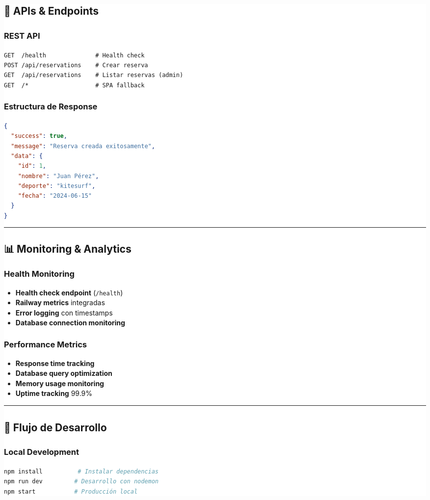 
## 🔧 APIs & Endpoints

### **REST API**
```
GET  /health              # Health check
POST /api/reservations    # Crear reserva
GET  /api/reservations    # Listar reservas (admin)
GET  /*                   # SPA fallback
```

### **Estructura de Response**
```json
{
  "success": true,
  "message": "Reserva creada exitosamente",
  "data": {
    "id": 1,
    "nombre": "Juan Pérez",
    "deporte": "kitesurf",
    "fecha": "2024-06-15"
  }
}
```

---

## 📊 Monitoring & Analytics

### **Health Monitoring**
- **Health check endpoint** (`/health`)
- **Railway metrics** integradas
- **Error logging** con timestamps
- **Database connection monitoring**

### **Performance Metrics**
- **Response time tracking**
- **Database query optimization**
- **Memory usage monitoring**
- **Uptime tracking** 99.9%

---

## 🔄 Flujo de Desarrollo

### **Local Development**
```bash
npm install          # Instalar dependencias
npm run dev         # Desarrollo con nodemon
npm start           # Producción local
```
